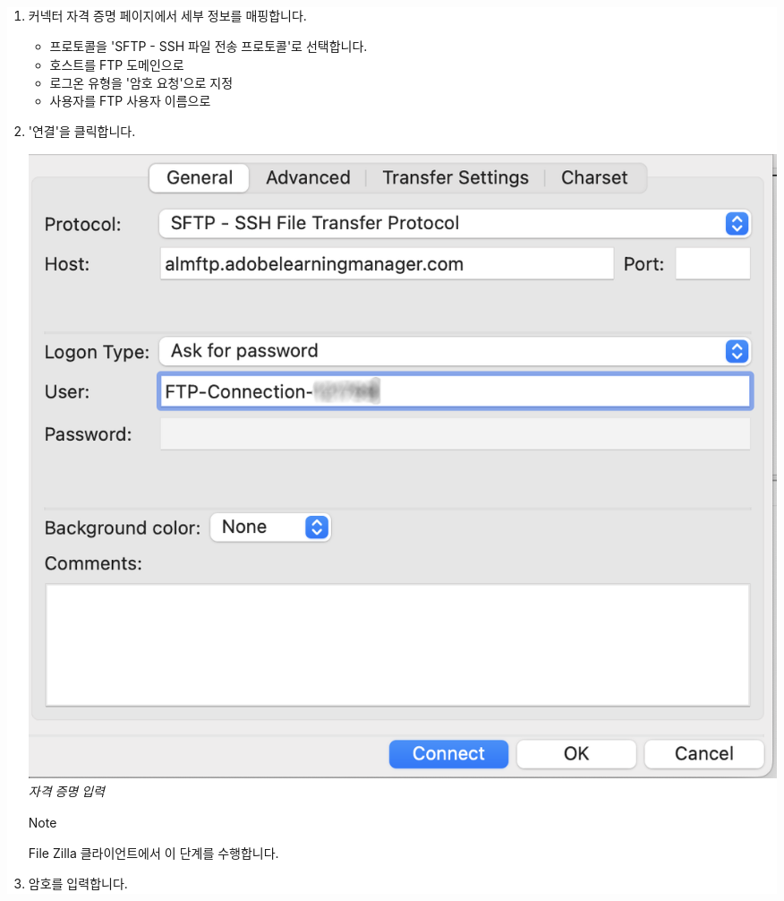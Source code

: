 1. 커넥터 자격 증명 페이지에서 세부 정보를 매핑합니다.

   * 프로토콜을 &#39;SFTP - SSH 파일 전송 프로토콜&#39;로 선택합니다.
   * 호스트를 FTP 도메인으로
   * 로그온 유형을 &#39;암호 요청&#39;으로 지정
   * 사용자를 FTP 사용자 이름으로

1. &#39;연결&#39;을 클릭합니다.

   ![자격 증명](assets/connector-credentials.png)
   *자격 증명 입력*

   >[!NOTE]
   >
   >File Zilla 클라이언트에서 이 단계를 수행합니다.

1. 암호를 입력합니다.
